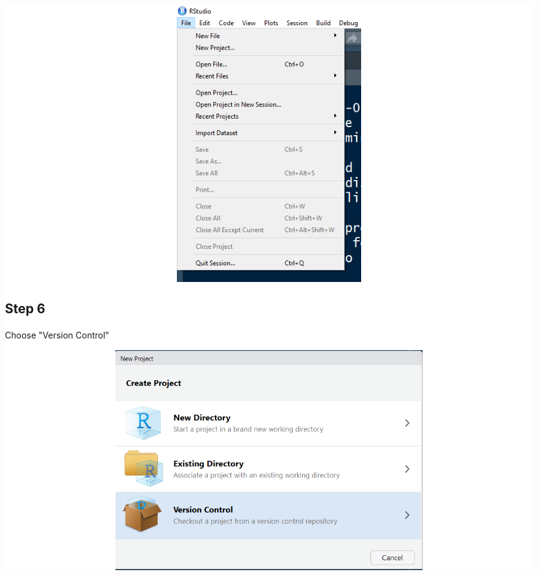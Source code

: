 <img src="presentation_figures/new_repo6.png" width="300px" style="display: block; margin: auto;" />


## Step 6

Choose "Version Control"

<img src="presentation_figures/new_repo7.png" width="500px" style="display: block; margin: auto;" />
